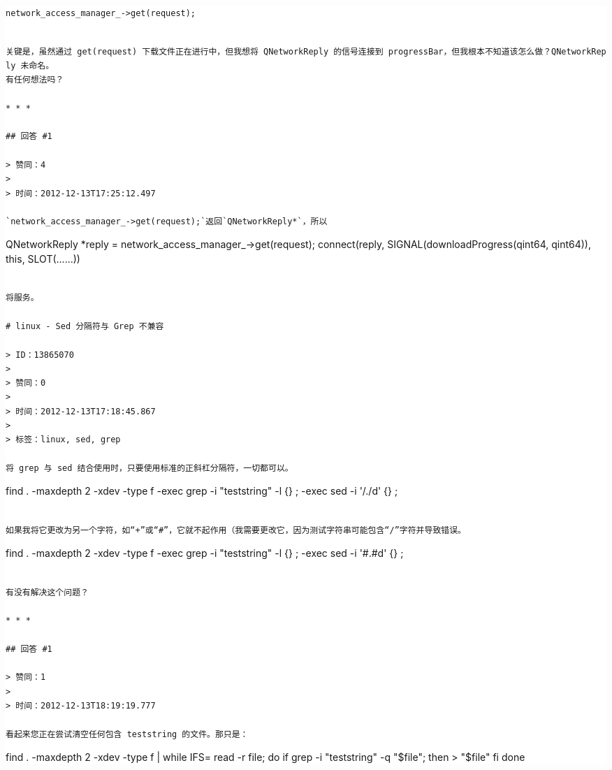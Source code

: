     network_access_manager_->get(request); 
```

关键是，虽然通过 get(request) 下载文件正在进行中，但我想将 QNetworkReply 的信号连接到 progressBar，但我根本不知道该怎么做？QNetworkReply 未命名。
有任何想法吗？

* * *

## 回答 #1

> 赞同：4
> 
> 时间：2012-12-13T17:25:12.497

`network_access_manager_->get(request);`返回`QNetworkReply*`，所以

```
QNetworkReply *reply = network_access_manager_->get(request);
connect(reply, SIGNAL(downloadProgress(qint64, qint64)), this, SLOT(......)) 
```

将服务。

# linux - Sed 分隔符与 Grep 不兼容

> ID：13865070
> 
> 赞同：0
> 
> 时间：2012-12-13T17:18:45.867
> 
> 标签：linux, sed, grep

将 grep 与 sed 结合使用时，只要使用标准的正斜杠分隔符，一切都可以。

```
find . -maxdepth 2 -xdev -type f -exec grep -i "teststring" -l {} \; -exec sed -i '/./d' {} \; 
```

如果我将它更改为另一个字符，如“+”或“#”，它就不起作用（我需要更改它，因为测试字符串可能包含“/”字符并导致错误。

```
find . -maxdepth 2 -xdev -type f -exec grep -i "teststring" -l {} \; -exec sed -i '#.#d' {} \; 
```

有没有解决这个问题？

* * *

## 回答 #1

> 赞同：1
> 
> 时间：2012-12-13T18:19:19.777

看起来您正在尝试清空任何包含 teststring 的文件。那只是：

```
find . -maxdepth 2 -xdev -type f | 
while IFS= read -r file; do
   if grep -i "teststring" -q "$file"; then
      > "$file"
   fi
done 